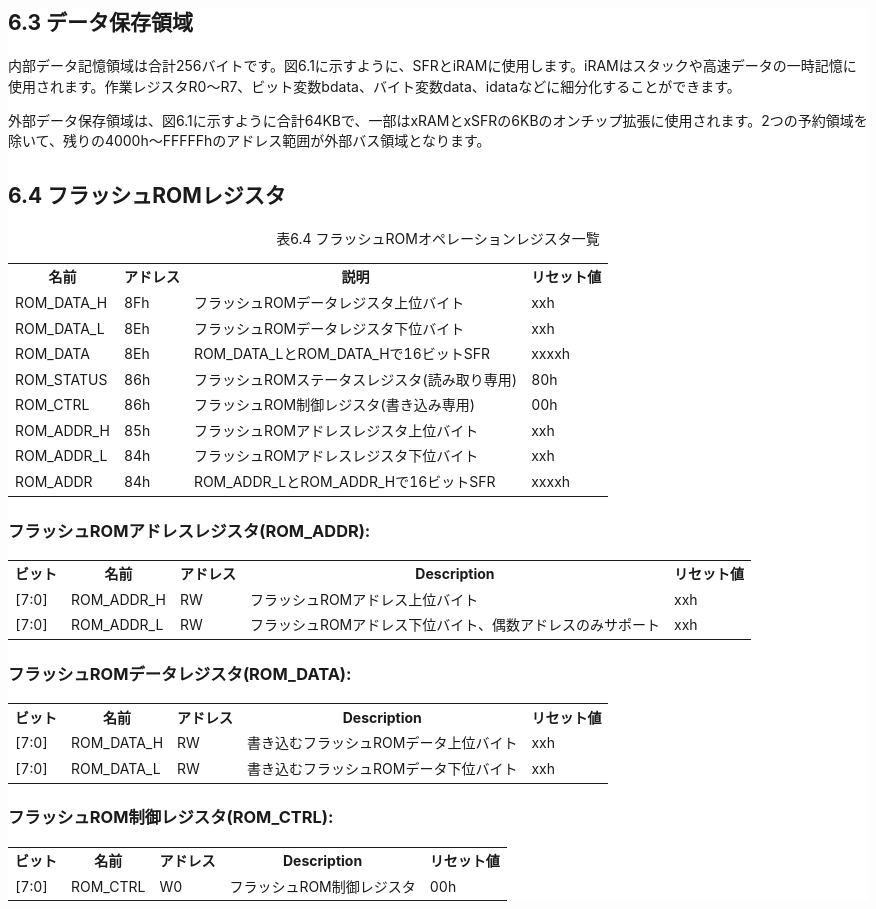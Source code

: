 ## 6.3 データ保存領域

内部データ記憶領域は合計256バイトです。図6.1に示すように、SFRとiRAMに使用します。iRAMはスタックや高速データの一時記憶に使用されます。作業レジスタR0～R7、ビット変数bdata、バイト変数data、idataなどに細分化することができます。

外部データ保存領域は、図6.1に示すように合計64KBで、一部はxRAMとxSFRの6KBのオンチップ拡張に使用されます。2つの予約領域を除いて、残りの4000h～FFFFFhのアドレス範囲が外部バス領域となります。

## 6.4 フラッシュROMレジスタ

<div>
    <p align="center">表6.4 フラッシュROMオペレーションレジスタ一覧</p>
</div>

<table>
    <tr>
        <th>名前</th><th>アドレス</th><th>説明</th><th>リセット値</th>
    </tr>
    <tr><td>ROM_DATA_H</td><td>8Fh</td><td>フラッシュROMデータレジスタ上位バイト</td><td>xxh</td></tr>
    <tr><td>ROM_DATA_L</td><td>8Eh</td><td>フラッシュROMデータレジスタ下位バイト</td><td>xxh</td></tr>
    <tr><td>ROM_DATA</td><td>8Eh</td><td>ROM_DATA_LとROM_DATA_Hで16ビットSFR</td><td>xxxxh</td></tr>
    <tr><td>ROM_STATUS</td><td>86h</td><td>フラッシュROMステータスレジスタ(読み取り専用)</td><td>80h</td></tr>
    <tr><td>ROM_CTRL</td><td>86h</td><td>フラッシュROM制御レジスタ(書き込み専用)</td><td>00h</td></tr>
    <tr><td>ROM_ADDR_H</td><td>85h</td><td>フラッシュROMアドレスレジスタ上位バイト</td><td>xxh</td></tr>
    <tr><td>ROM_ADDR_L</td><td>84h</td><td>フラッシュROMアドレスレジスタ下位バイト</td><td>xxh</td></tr>
    <tr><td>ROM_ADDR</td><td>84h</td><td>ROM_ADDR_LとROM_ADDR_Hで16ビットSFR</td><td>xxxxh</td></tr>
    
</table>

### フラッシュROMアドレスレジスタ(ROM_ADDR):
<table>
    <tr>
        <th>ビット</th><th>名前</th><th>アドレス</th><th>Description</th><th>リセット値</th>
    </tr>
    <tr><td>[7:0]</td><td>ROM_ADDR_H</td><td>RW</td><td>フラッシュROMアドレス上位バイト</td><td>xxh</td></tr>
    <tr><td>[7:0]</td><td>ROM_ADDR_L</td><td>RW</td><td>フラッシュROMアドレス下位バイト、偶数アドレスのみサポート</td><td>xxh</td></tr>
</table>

### フラッシュROMデータレジスタ(ROM_DATA):
<table>
    <tr>
        <th>ビット</th><th>名前</th><th>アドレス</th><th>Description</th><th>リセット値</th>
    </tr>
    <tr><td>[7:0]</td><td>ROM_DATA_H</td><td>RW</td><td>書き込むフラッシュROMデータ上位バイト</td><td>xxh</td></tr>
    <tr><td>[7:0]</td><td>ROM_DATA_L</td><td>RW</td><td>書き込むフラッシュROMデータ下位バイト</td><td>xxh</td></tr>
</table>

### フラッシュROM制御レジスタ(ROM_CTRL):
<table>
    <tr>
        <th>ビット</th><th>名前</th><th>アドレス</th><th>Description</th><th>リセット値</th>
    </tr>
    <tr><td>[7:0]</td><td>ROM_CTRL</td><td>W0</td><td>フラッシュROM制御レジスタ</td><td>00h</td></tr>
</table>
